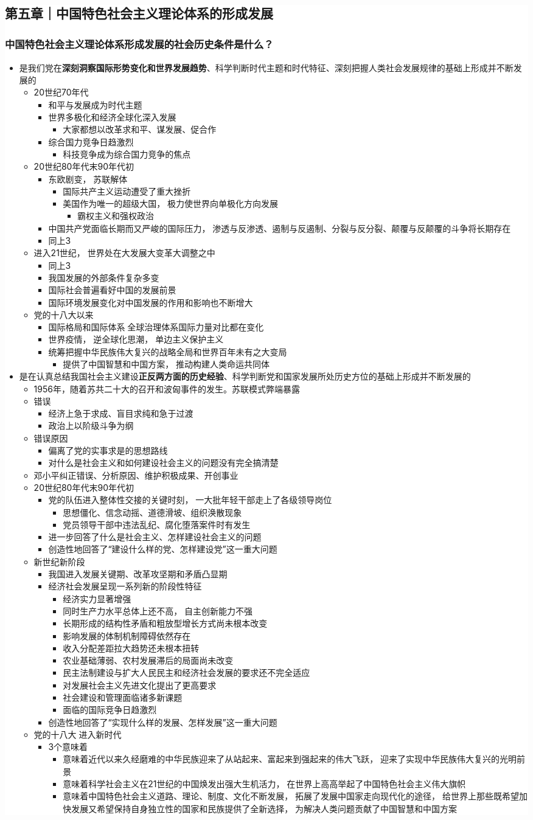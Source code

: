 ## 第五章｜中国特色社会主义理论体系的形成发展
### 中国特色社会主义理论体系形成发展的社会历史条件是什么？
- 是我们党在**深刻洞察国际形势变化和世界发展趋势**、科学判断时代主题和时代特征、深刻把握人类社会发展规律的基础上形成并不断发展的
    - 20世纪70年代
        - 和平与发展成为时代主题
        - 世界多极化和经济全球化深入发展
            - 大家都想以改革求和平、谋发展、促合作
        - 综合国力竞争日趋激烈
            - 科技竞争成为综合国力竞争的焦点
    - 20世纪80年代末90年代初
        - 东欧剧变， 苏联解体
            - 国际共产主义运动遭受了重大挫折
            - 美国作为唯一的超级大国， 极力使世界向单极化方向发展
                - 霸权主义和强权政治
        - 中国共产党面临长期而又严峻的国际压力， 渗透与反渗透、遏制与反遏制、分裂与反分裂、颠覆与反颠覆的斗争将长期存在
        - 同上3
    - 进入21世纪， 世界处在大发展大变革大调整之中
        - 同上3
        - 我国发展的外部条件复杂多变
        - 国际社会普遍看好中国的发展前景
        - 国际环境发展变化对中国发展的作用和影响也不断增大
    - 党的十八大以来
        - 国际格局和国际体系
          全球治理体系国际力量对比都在变化
        - 世界疫情， 逆全球化思潮， 单边主义保护主义
        - 统筹把握中华民族伟大复兴的战略全局和世界百年未有之大变局
            - 提供了中国智慧和中国方案， 推动构建人类命运共同体
- 是在认真总结我国社会主义建设**正反两方面的历史经验**、科学判断党和国家发展所处历史方位的基础上形成并不断发展的
    - 1956年，随着苏共二十大的召开和波匈事件的发生。苏联模式弊端暴露
    - 错误
        - 经济上急于求成、盲目求纯和急于过渡
        - 政治上以阶级斗争为纲
    - 错误原因
        - 偏离了党的实事求是的思想路线
        - 对什么是社会主义和如何建设社会主义的问题没有完全搞清楚
    - 邓小平纠正错误、分析原因、维护积极成果、开创事业
    - 20世纪80年代末90年代初
        - 党的队伍进入整体性交接的关键时刻， 一大批年轻干部走上了各级领导岗位
            - 思想僵化、信念动摇、道德滑坡、组织涣散现象
            - 党员领导干部中违法乱纪、腐化堕落案件时有发生
        - 进一步回答了什么是社会主义、怎样建设社会主义的问题
        - 创造性地回答了“建设什么样的党、怎样建设党”这一重大问题
    - 新世纪新阶段
        - 我国进入发展关键期、改革攻坚期和矛盾凸显期
        - 经济社会发展呈现一系列新的阶段性特征
            - 经济实力显著增强
            - 同时生产力水平总体上还不高， 自主创新能力不强
            - 长期形成的结构性矛盾和粗放型增长方式尚未根本改变
            - 影响发展的体制机制障碍依然存在
            - 收入分配差距拉大趋势还未根本扭转
            - 农业基础薄弱、农村发展滞后的局面尚未改变
            - 民主法制建设与扩大人民民主和经济社会发展的要求还不完全适应
            - 对发展社会主义先进文化提出了更高要求
            - 社会建设和管理面临诸多新课题
            - 面临的国际竞争日趋激烈
        - 创造性地回答了“实现什么样的发展、怎样发展”这一重大问题
    - 党的十八大 进入新时代
        - 3个意味着
            - 意味着近代以来久经磨难的中华民族迎来了从站起来、富起来到强起来的伟大飞跃， 迎来了实现中华民族伟大复兴的光明前景
            - 意味着科学社会主义在21世纪的中国焕发出强大生机活力， 在世界上高高举起了中国特色社会主义伟大旗帜
            - 意味着中国特色社会主义道路、理论、制度、文化不断发展， 拓展了发展中国家走向现代化的途径， 给世界上那些既希望加快发展又希望保持自身独立性的国家和民族提供了全新选择， 为解决人类问题贡献了中国智慧和中国方案